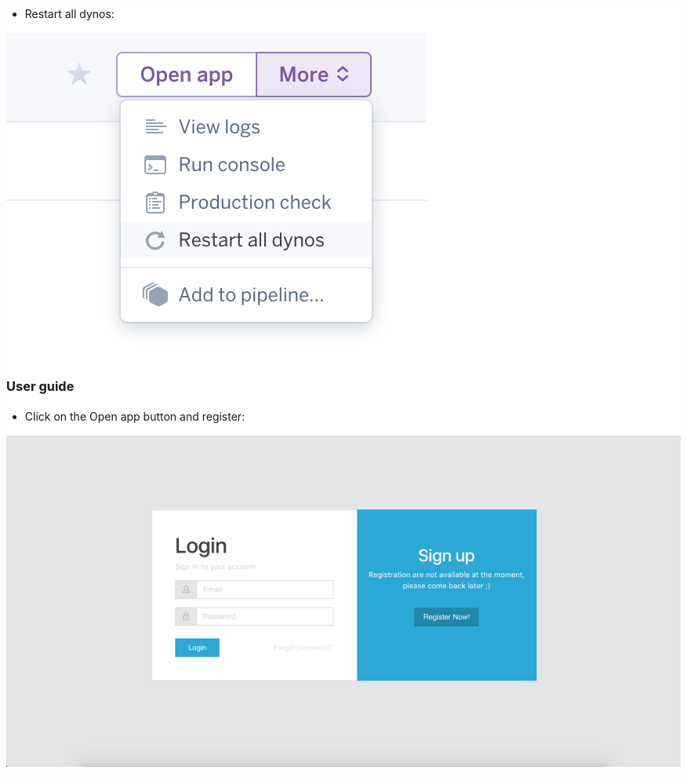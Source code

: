 * Restart all dynos:

![heroku-restart-dynos](screenshots/heroku-restart-dynos.png)


### User guide

- Click on the Open app button and register:

![login](screenshots/login.png)
